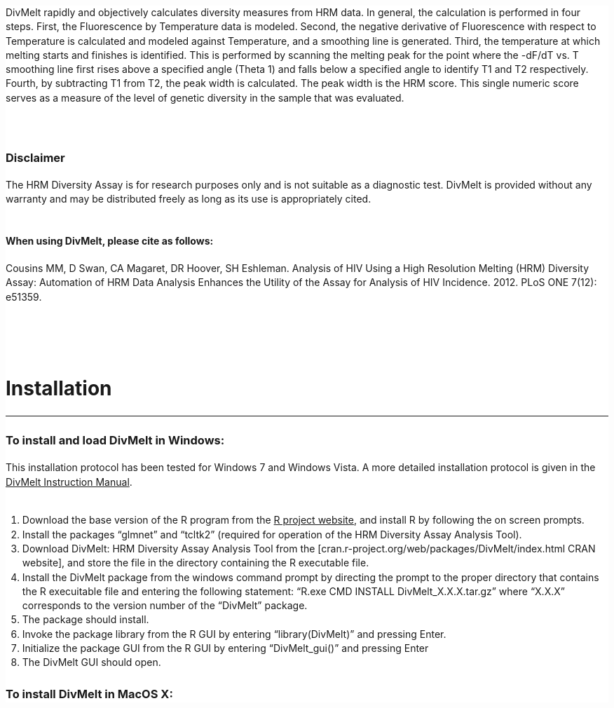 DivMelt rapidly and objectively calculates diversity measures from HRM data. In general, the calculation is performed in four steps. First, the Fluorescence by Temperature data is modeled. Second, the negative derivative of Fluorescence with respect to Temperature is calculated and modeled against Temperature, and a smoothing line is generated. Third, the temperature at which melting starts and finishes is identified. This is performed by scanning the melting peak for the point where the -dF/dT vs. T smoothing line first rises above a specified angle (Theta 1) and falls below a specified angle to identify T1 and T2 respectively. Fourth, by subtracting T1 from T2, the peak width is calculated. The peak width is the HRM score. This single numeric score serves as a measure of the level of genetic diversity in the sample that was evaluated.<br>
<br>
<br>
<h3>Disclaimer</h3>
The HRM Diversity Assay is for research purposes only and is not suitable as a diagnostic test. DivMelt is provided without any warranty and may be distributed freely as long as its use is appropriately cited.<br>
<br>
<h4>When using DivMelt, please cite as follows:</h4>

Cousins MM, D Swan, CA Magaret, DR Hoover, SH Eshleman. Analysis of HIV Using a High Resolution Melting (HRM) Diversity Assay: Automation of HRM Data Analysis Enhances the Utility of the Assay for Analysis of HIV Incidence. 2012. PLoS ONE 7(12): e51359.<br>
<br>
<br>
<br>
<h1>Installation</h1>
<hr />
<h3>To install and load DivMelt in Windows:</h3>

This installation protocol has been tested for Windows 7 and Windows Vista. A more detailed installation protocol is given in the <a href='http://code.google.com/p/divmelt/downloads/detail?name=DivMelt_HRM_Diversity_Assay_Analysis_Tool_Instruction_Manual_V1.3.pdf&can=2&q=#makechanges'>DivMelt Instruction Manual</a>.<br>
<br>
<ol><li>Download the base version of the R program from the <a href='http://www.r-project.org/'>R project website</a>, and install R by following the on screen prompts.<br>
</li><li>Install the packages “glmnet” and “tcltk2” (required for operation of the HRM Diversity Assay Analysis Tool).<br>
</li><li>Download DivMelt: HRM Diversity Assay Analysis Tool from the [cran.r-project.org/web/packages/DivMelt/index.html CRAN website], and store the file in the directory containing the R executable file.<br>
</li><li>Install the DivMelt package from the windows command prompt by directing the prompt to the proper directory that contains the R execuitable file and entering the following statement: “R.exe CMD INSTALL DivMelt_X.X.X.tar.gz” where “X.X.X” corresponds to the version number of the “DivMelt” package.<br>
</li><li>The package should install.<br>
</li><li>Invoke the package library from the R GUI by entering “library(DivMelt)” and pressing Enter.<br>
</li><li>Initialize the package GUI from the R GUI by entering “DivMelt_gui()” and pressing Enter<br>
</li><li>The DivMelt GUI should open.</li></ol>


<h3>To install DivMelt in MacOS X:</h3>
